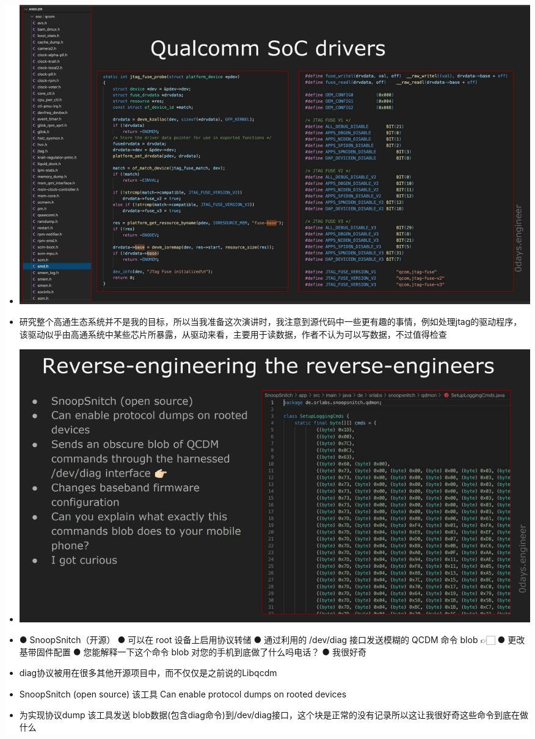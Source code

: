 
- ![](pic/2024-01-21-14-04-39.png)
- 研究整个高通生态系统并不是我的目标，所以当我准备这次演讲时，我注意到源代码中一些更有趣的事情，例如处理jtag的驱动程序，该驱动似乎由高通系统中某些芯片所暴露，从驱动来看，主要用于读数据，作者不认为可以写数据，不过值得检查


- ![](pic/2024-01-21-14-10-21.png)
- ● SnoopSnitch（开源） ● 可以在 root 设备上启用协议转储 ● 通过利用的 /dev/diag 接口发送模糊的 QCDM 命令 blob 👉🏻 ● 更改基带固件配置 ● 您能解释一下这个命令 blob 对您的手机到底做了什么吗电话？ ● 我很好奇
- diag协议被用在很多其他开源项目中，而不仅仅是之前说的Libqcdm
- SnoopSnitch (open source) 该工具 Can enable protocol dumps on rooted devices
- 为实现协议dump 该工具发送 blob数据(包含diag命令)到/dev/diag接口，这个块是正常的没有记录所以这让我很好奇这些命令到底在做什么
